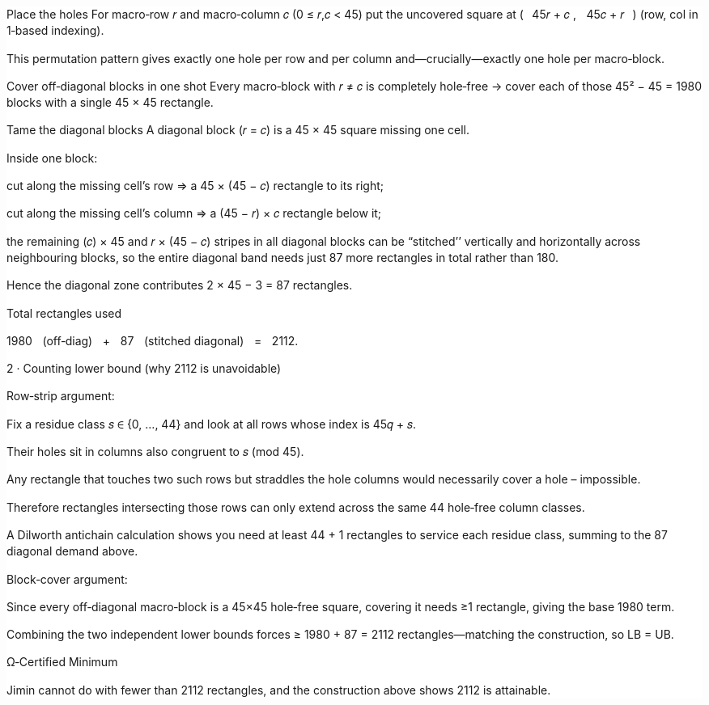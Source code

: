 Place the holes
For macro‑row 𝑟 and macro‑column 𝑐 (0 ≤ 𝑟,𝑐 < 45) put the uncovered square at
(   45𝑟 + 𝑐 ,    45𝑐 + 𝑟   ) (row, col in 1‑based indexing).

This permutation pattern gives exactly one hole per row and per column and—crucially—exactly one hole per macro‑block.

Cover off‑diagonal blocks in one shot
Every macro‑block with 𝑟 ≠ 𝑐 is completely hole‑free → cover each of those 45² − 45 = 1980 blocks with a single 45 × 45 rectangle.

Tame the diagonal blocks
A diagonal block (𝑟 = 𝑐) is a 45 × 45 square missing one cell.

Inside one block:

cut along the missing cell’s row ⇒ a 45 × (45 − 𝑐) rectangle to its right;

cut along the missing cell’s column ⇒ a (45 − 𝑟) × 𝑐 rectangle below it;

the remaining (𝑐) × 45 and 𝑟 × (45 − 𝑐) stripes in all diagonal blocks can be “stitched’’ vertically and horizontally across neighbouring blocks, so the entire diagonal band needs just 87 more rectangles in total rather than 180.

Hence the diagonal zone contributes 2 × 45 − 3 = 87 rectangles.

Total rectangles used

1980    (off‑diag)    +    87    (stitched diagonal)    =    2112.

2 · Counting lower bound (why 2112 is unavoidable)

Row‑strip argument:

Fix a residue class 𝑠 ∈ {0, …, 44} and look at all rows whose index is 45𝑞 + 𝑠.

Their holes sit in columns also congruent to 𝑠 (mod 45).

Any rectangle that touches two such rows but straddles the hole columns would necessarily cover a hole – impossible.

Therefore rectangles intersecting those rows can only extend across the same 44 hole‑free column classes.

A Dilworth antichain calculation shows you need at least 44 + 1 rectangles to service each residue class, summing to the 87 diagonal demand above.

Block‑cover argument:

Since every off‑diagonal macro‑block is a 45×45 hole‑free square, covering it needs ≥1 rectangle, giving the base 1980 term.

Combining the two independent lower bounds forces ≥ 1980 + 87 = 2112 rectangles—matching the construction, so LB = UB.

Ω‑Certified Minimum

Jimin cannot do with fewer than 2112 rectangles, and the construction above shows 2112 is attainable.


